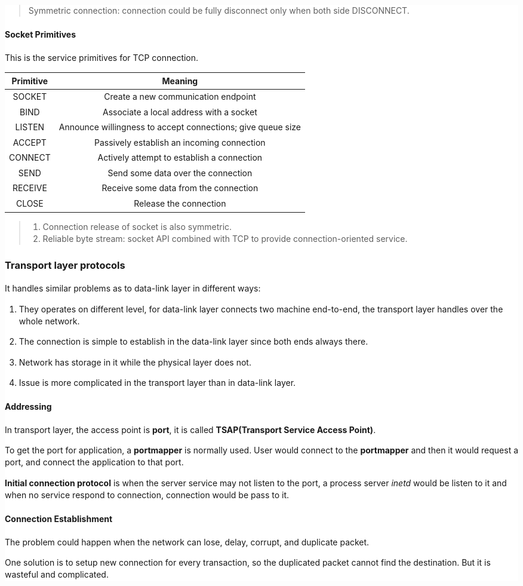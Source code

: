 > Symmetric connection: connection could be fully disconnect only when both side DISCONNECT.

#### Socket Primitives

This is the service primitives for TCP connection.

| Primitive | Meaning |
| :---: | :---: |
| SOCKET | Create a new communication endpoint |
| BIND | Associate a local address with a socket |
| LISTEN | Announce willingness to accept connections; give queue size |
| ACCEPT | Passively establish an incoming connection |
| CONNECT | Actively attempt to establish a connection |
| SEND | Send some data over the connection |
| RECEIVE | Receive some data from the connection |
| CLOSE | Release the connection |

> 1. Connection release of socket is also symmetric.
> 2. Reliable byte stream: socket API combined with TCP to provide connection-oriented service.

### Transport layer protocols

It handles similar problems as to data-link layer in different ways:

1. They operates on different level, for data-link layer connects two machine end-to-end, the transport layer handles over the whole network.

2. The connection is simple to establish in the data-link layer since both ends always there.

3. Network has storage in it while the physical layer does not.

4. Issue is more complicated in the transport layer than in data-link layer.

#### Addressing

In transport layer, the access point is **port**, it is called **TSAP(Transport Service Access Point)**.

To get the port for application, a **portmapper** is normally used. User would connect to the **portmapper** and then it would request a port, and connect the application to that port.

**Initial connection protocol** is when the server service may not listen to the port, a process server *inetd* would be listen to it and when no service respond to connection, connection would be pass to it.

#### Connection Establishment

The problem could happen when the network can lose, delay, corrupt, and duplicate packet.

One solution is to setup new connection for every transaction, so the duplicated packet cannot find the destination. But it is wasteful and complicated.
